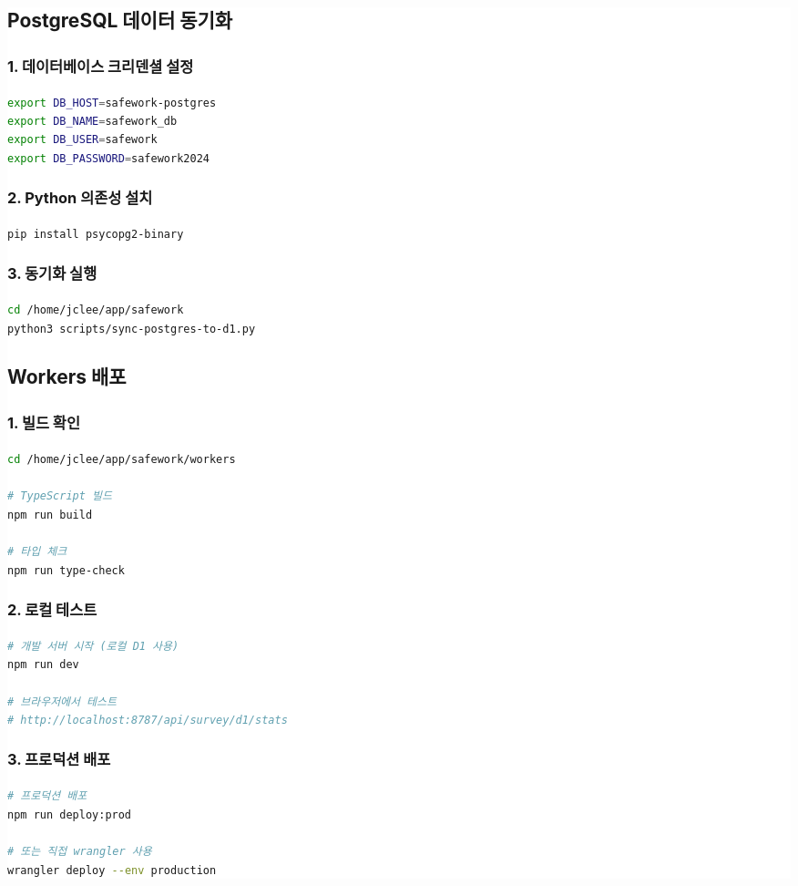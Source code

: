 ## PostgreSQL 데이터 동기화

### 1. 데이터베이스 크리덴셜 설정

```bash
export DB_HOST=safework-postgres
export DB_NAME=safework_db
export DB_USER=safework
export DB_PASSWORD=safework2024
```

### 2. Python 의존성 설치

```bash
pip install psycopg2-binary
```

### 3. 동기화 실행

```bash
cd /home/jclee/app/safework
python3 scripts/sync-postgres-to-d1.py
```

## Workers 배포

### 1. 빌드 확인

```bash
cd /home/jclee/app/safework/workers

# TypeScript 빌드
npm run build

# 타입 체크
npm run type-check
```

### 2. 로컬 테스트

```bash
# 개발 서버 시작 (로컬 D1 사용)
npm run dev

# 브라우저에서 테스트
# http://localhost:8787/api/survey/d1/stats
```

### 3. 프로덕션 배포

```bash
# 프로덕션 배포
npm run deploy:prod

# 또는 직접 wrangler 사용
wrangler deploy --env production
```
